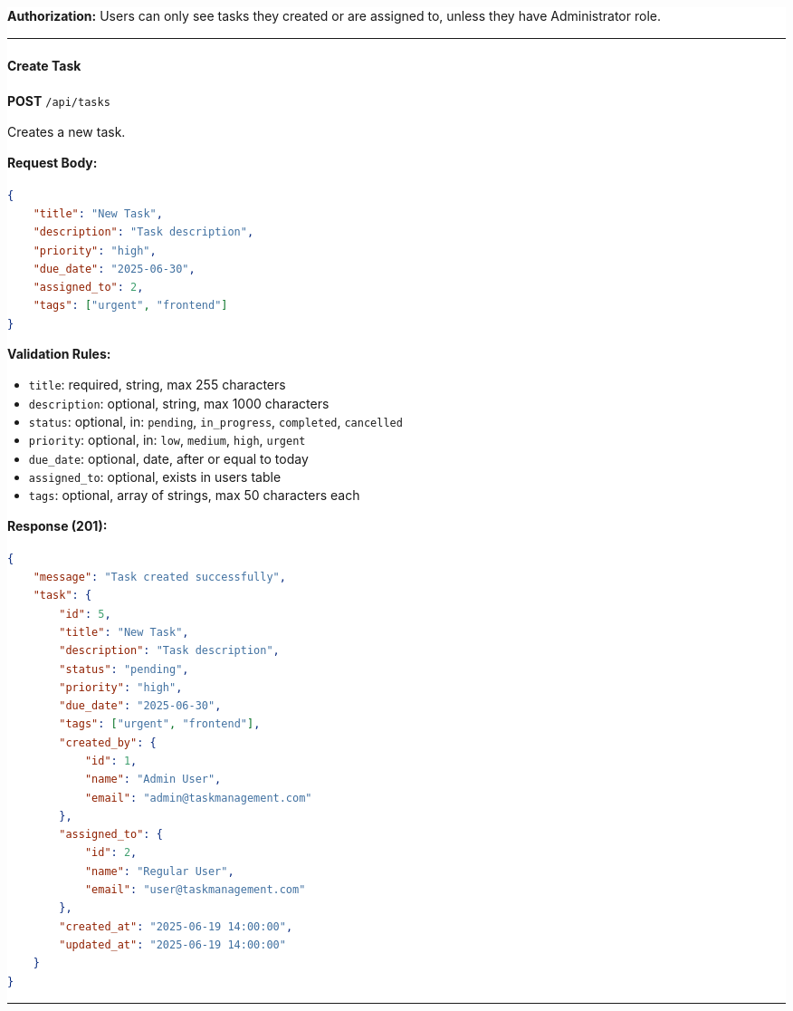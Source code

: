 **Authorization:** Users can only see tasks they created or are assigned to, unless they have Administrator role.

---

#### Create Task

**POST** `/api/tasks`

Creates a new task.

**Request Body:**

```json
{
    "title": "New Task",
    "description": "Task description",
    "priority": "high",
    "due_date": "2025-06-30",
    "assigned_to": 2,
    "tags": ["urgent", "frontend"]
}
```

**Validation Rules:**

- `title`: required, string, max 255 characters
- `description`: optional, string, max 1000 characters
- `status`: optional, in: `pending`, `in_progress`, `completed`, `cancelled`
- `priority`: optional, in: `low`, `medium`, `high`, `urgent`
- `due_date`: optional, date, after or equal to today
- `assigned_to`: optional, exists in users table
- `tags`: optional, array of strings, max 50 characters each

**Response (201):**

```json
{
    "message": "Task created successfully",
    "task": {
        "id": 5,
        "title": "New Task",
        "description": "Task description",
        "status": "pending",
        "priority": "high",
        "due_date": "2025-06-30",
        "tags": ["urgent", "frontend"],
        "created_by": {
            "id": 1,
            "name": "Admin User",
            "email": "admin@taskmanagement.com"
        },
        "assigned_to": {
            "id": 2,
            "name": "Regular User",
            "email": "user@taskmanagement.com"
        },
        "created_at": "2025-06-19 14:00:00",
        "updated_at": "2025-06-19 14:00:00"
    }
}
```

---